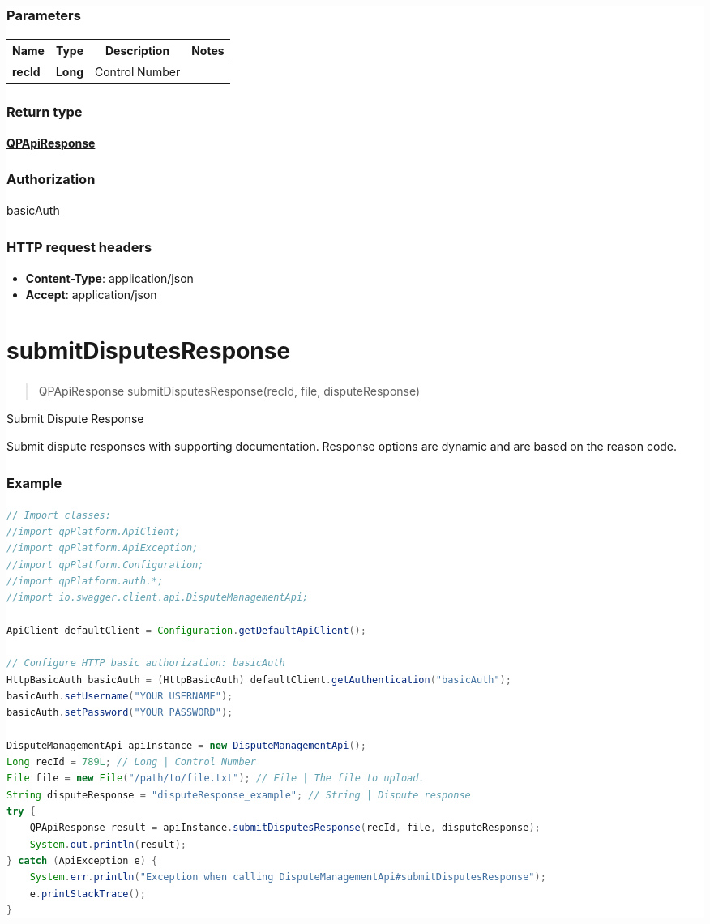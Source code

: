 ### Parameters

Name | Type | Description  | Notes
------------- | ------------- | ------------- | -------------
 **recId** | **Long**| Control Number |

### Return type

[**QPApiResponse**](QPApiResponse.md)

### Authorization

[basicAuth](../README.md#basicAuth)

### HTTP request headers

 - **Content-Type**: application/json
 - **Accept**: application/json

<a name="submitDisputesResponse"></a>
# **submitDisputesResponse**
> QPApiResponse submitDisputesResponse(recId, file, disputeResponse)

Submit Dispute Response

Submit dispute responses with supporting documentation. Response options are dynamic and are based on the reason code.

### Example
```java
// Import classes:
//import qpPlatform.ApiClient;
//import qpPlatform.ApiException;
//import qpPlatform.Configuration;
//import qpPlatform.auth.*;
//import io.swagger.client.api.DisputeManagementApi;

ApiClient defaultClient = Configuration.getDefaultApiClient();

// Configure HTTP basic authorization: basicAuth
HttpBasicAuth basicAuth = (HttpBasicAuth) defaultClient.getAuthentication("basicAuth");
basicAuth.setUsername("YOUR USERNAME");
basicAuth.setPassword("YOUR PASSWORD");

DisputeManagementApi apiInstance = new DisputeManagementApi();
Long recId = 789L; // Long | Control Number
File file = new File("/path/to/file.txt"); // File | The file to upload.
String disputeResponse = "disputeResponse_example"; // String | Dispute response
try {
    QPApiResponse result = apiInstance.submitDisputesResponse(recId, file, disputeResponse);
    System.out.println(result);
} catch (ApiException e) {
    System.err.println("Exception when calling DisputeManagementApi#submitDisputesResponse");
    e.printStackTrace();
}
```
